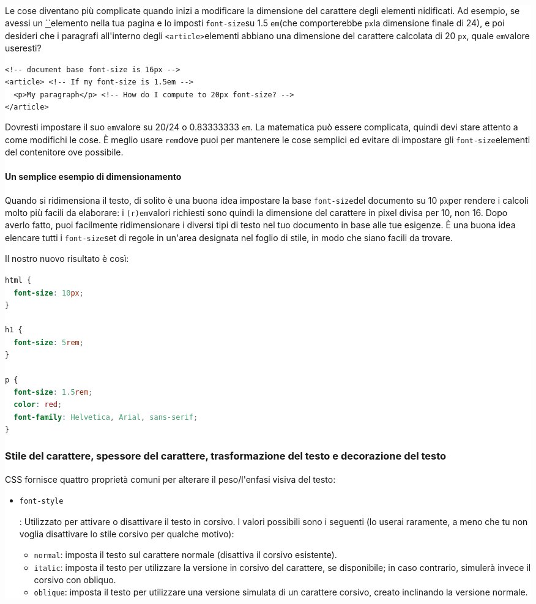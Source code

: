Le cose diventano più complicate quando inizi a modificare la dimensione del carattere degli elementi nidificati. Ad esempio, se avessi un [``](https://developer.mozilla.org/en-US/docs/Web/HTML/Element/article)elemento nella tua pagina e lo imposti `font-size`su 1.5 `em`(che comporterebbe `px`la dimensione finale di 24), e poi desideri che i paragrafi all'interno degli `<article>`elementi abbiano una dimensione del carattere calcolata di 20 `px`, quale `em`valore useresti?

```
<!-- document base font-size is 16px -->
<article> <!-- If my font-size is 1.5em -->
  <p>My paragraph</p> <!-- How do I compute to 20px font-size? -->
</article>
```

Dovresti impostare il suo `em`valore su 20/24 o 0.83333333 `em`. La matematica può essere complicata, quindi devi stare attento a come modifichi le cose. È meglio usare `rem`dove puoi per mantenere le cose semplici ed evitare di impostare gli `font-size`elementi del contenitore ove possibile.

#### Un semplice esempio di dimensionamento

Quando si ridimensiona il testo, di solito è una buona idea impostare la base `font-size`del documento su 10 `px`per rendere i calcoli molto più facili da elaborare: i `(r)em`valori richiesti sono quindi la dimensione del carattere in pixel divisa per 10, non 16. Dopo averlo fatto, puoi facilmente ridimensionare i diversi tipi di testo nel tuo documento in base alle tue esigenze. È una buona idea elencare tutti i `font-size`set di regole in un'area designata nel foglio di stile, in modo che siano facili da trovare.

Il nostro nuovo risultato è così:

```css
html {
  font-size: 10px;
}

h1 {
  font-size: 5rem;
}

p {
  font-size: 1.5rem;
  color: red;
  font-family: Helvetica, Arial, sans-serif;
}
```

### Stile del carattere, spessore del carattere, trasformazione del testo e decorazione del testo

CSS fornisce quattro proprietà comuni per alterare il peso/l'enfasi visiva del testo:

- `font-style`

  : Utilizzato per attivare o disattivare il testo in corsivo. I valori possibili sono i seguenti (lo userai raramente, a meno che tu non voglia disattivare lo stile corsivo per qualche motivo):

  - `normal`: imposta il testo sul carattere normale (disattiva il corsivo esistente).
  - `italic`: imposta il testo per utilizzare la versione in corsivo del carattere, se disponibile; in caso contrario, simulerà invece il corsivo con obliquo.
  - `oblique`: imposta il testo per utilizzare una versione simulata di un carattere corsivo, creato inclinando la versione normale.

